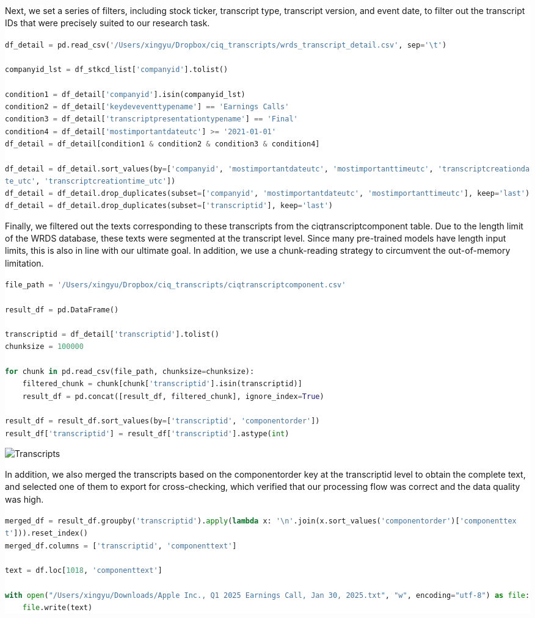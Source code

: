 Next, we set a series of filters, including stock ticker, transcript type, transcript version, and event date, to filter out the transcript IDs that were precisely suited to our research task.

```python
df_detail = pd.read_csv('/Users/xingyu/Dropbox/ciq_transcripts/wrds_transcript_detail.csv', sep='\t')

companyid_lst = df_stkcd_list['companyid'].tolist()

condition1 = df_detail['companyid'].isin(companyid_lst)
condition2 = df_detail['keydeveventtypename'] == 'Earnings Calls'
condition3 = df_detail['transcriptpresentationtypename'] == 'Final'
condition4 = df_detail['mostimportantdateutc'] >= '2021-01-01'
df_detail = df_detail[condition1 & condition2 & condition3 & condition4]

df_detail = df_detail.sort_values(by=['companyid', 'mostimportantdateutc', 'mostimportanttimeutc', 'transcriptcreationdate_utc', 'transcriptcreationtime_utc'])
df_detail = df_detail.drop_duplicates(subset=['companyid', 'mostimportantdateutc', 'mostimportanttimeutc'], keep='last')
df_detail = df_detail.drop_duplicates(subset=['transcriptid'], keep='last')
```

Finally, we filtered out the texts corresponding to these transcripts from the ciqtranscriptcomponent table. Due to the length limit of the WRDS database, these texts were segmented at the transcript level. Since many pre-trained models have length input limits, this is also in line with our ultimate goal. In addition, we use a chunk-reading strategy to circumvent the out-of-memory limitation.

```python
file_path = '/Users/xingyu/Dropbox/ciq_transcripts/ciqtranscriptcomponent.csv'

result_df = pd.DataFrame()

transcriptid = df_detail['transcriptid'].tolist()
chunksize = 100000

for chunk in pd.read_csv(file_path, chunksize=chunksize):
    filtered_chunk = chunk[chunk['transcriptid'].isin(transcriptid)]
    result_df = pd.concat([result_df, filtered_chunk], ignore_index=True)
    
result_df = result_df.sort_values(by=['transcriptid', 'componentorder'])
result_df['transcriptid'] = result_df['transcriptid'].astype(int)
```

![Transcripts]({static}/images/PuzzleBOT_02_Transcripts.png)

In addition, we also merged the transcripts based on the componentorder key at the transcriptid level to obtain the complete text, and selected one of them to export for cross-checking, which verified that our processing flow was correct and the data quality was high.

```python
merged_df = result_df.groupby('transcriptid').apply(lambda x: '\n'.join(x.sort_values('componentorder')['componenttext'])).reset_index()
merged_df.columns = ['transcriptid', 'componenttext']

text = df.loc[1018, 'componenttext']

with open("/Users/xingyu/Downloads/Apple Inc., Q1 2025 Earnings Call, Jan 30, 2025.txt", "w", encoding="utf-8") as file:
    file.write(text)
```
